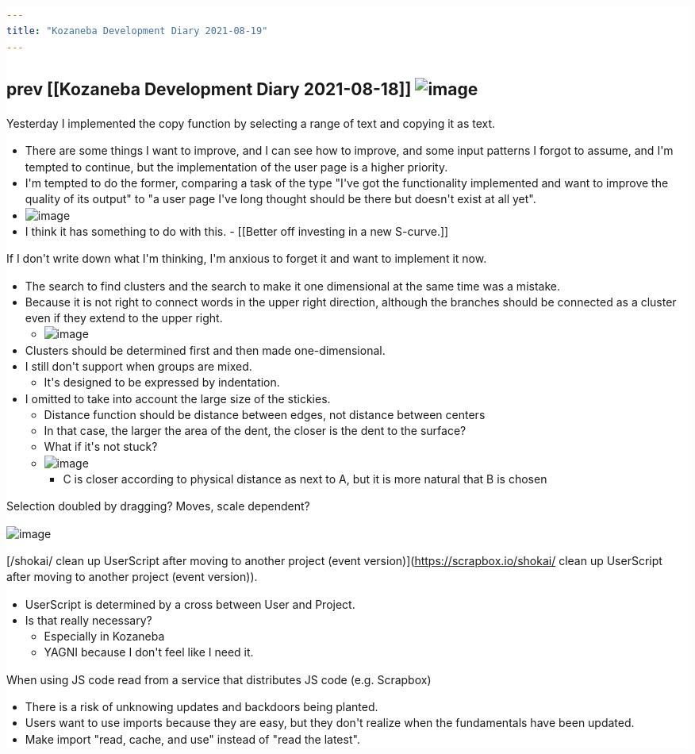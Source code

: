 ```yaml
---
title: "Kozaneba Development Diary 2021-08-19"
---
```


prev  [[Kozaneba Development Diary 2021-08-18]]
![image](https://gyazo.com/107bd4bafc8adf5e990a2a8d5575a6e8/thumb/1000)
---

Yesterday I implemented the copy function by selecting a range of text and copying it as text.
- There are some things I want to improve, and I can see how to improve, and some input patterns I forgot to assume, and I'm tempted to continue, but the implementation of the user page is a higher priority.
- I'm tempted to do the former, comparing a task of the type "I've got the functionality implemented and want to improve the quality of its output" to "a user page I've long thought should be there but doesn't exist at all yet".
- ![image](https://gyazo.com/ca78606811aa900613d8a7790b1fa90f/thumb/1000)
- I think it has something to do with this.
        - [[Better off investing in a new S-curve.]]

If I don't write down what I'm thinking, I'm anxious to forget it and want to implement it now.
- The search to find clusters and the search to make it one dimensional at the same time was a mistake.
- Because it is not right to connect words in the upper right direction, although the branches should be connected as a cluster even if they extend to the upper right.
    - ![image](https://gyazo.com/b8cdd03f5e47af787c7580e7cb9b22d6/thumb/1000)
- Clusters should be determined first and then made one-dimensional.
- I still don't support when groups are mixed.
    - It's designed to be expressed by indentation.
- I omitted to take into account the large size of the stickies.
    - Distance function should be distance between edges, not distance between centers
    - In that case, the larger the area of the dent, the closer is the dent to the surface?
    - What if it's not stuck?
    - ![image](https://gyazo.com/0d438fd048acec502dffe860d928d8cb/thumb/1000)
        - C is closer according to physical distance as next to A, but it is more natural that B is chosen

Selection doubled by dragging? Moves, scale dependent?

![image](https://gyazo.com/3764a3109dbfc6ce37787e01c0a0f6fe/thumb/1000)

[/shokai/ clean up UserScript after moving to another project (event version)](https://scrapbox.io/shokai/ clean up UserScript after moving to another project (event version)).
- UserScript is determined by a cross between User and Project.
- Is that really necessary?
    - Especially in Kozaneba
    - YAGNI because I don't feel like I need it.

When using JS code read from a service that distributes JS code (e.g. Scrapbox)
- There is a risk of unknowing updates and backdoors being planted.
- Users want to use imports because they are easy, but they don't realize when the fundamentals have been updated.
- Make import "read, cache, and use" instead of "read the latest".
